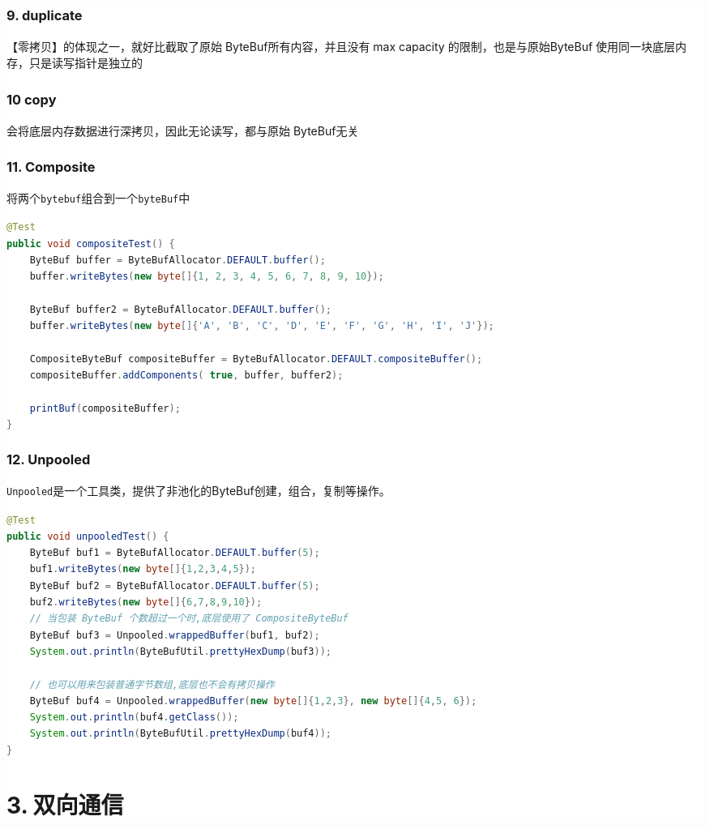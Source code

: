 ### 9. duplicate

【零拷贝】的体现之一，就好比截取了原始 ByteBuf所有内容，并且没有 max capacity 的限制，也是与原始ByteBuf 使用同一块底层内存，只是读写指针是独立的

### 10 copy

会将底层内存数据进行深拷贝，因此无论读写，都与原始 ByteBuf无关

### 11. Composite

将两个`bytebuf`组合到一个`byteBuf`中

```java
@Test
public void compositeTest() {
    ByteBuf buffer = ByteBufAllocator.DEFAULT.buffer();
    buffer.writeBytes(new byte[]{1, 2, 3, 4, 5, 6, 7, 8, 9, 10});

    ByteBuf buffer2 = ByteBufAllocator.DEFAULT.buffer();
    buffer.writeBytes(new byte[]{'A', 'B', 'C', 'D', 'E', 'F', 'G', 'H', 'I', 'J'});

    CompositeByteBuf compositeBuffer = ByteBufAllocator.DEFAULT.compositeBuffer();
    compositeBuffer.addComponents( true, buffer, buffer2);

    printBuf(compositeBuffer);
}
```

### 12. Unpooled

`Unpooled`是一个工具类，提供了非池化的ByteBuf创建，组合，复制等操作。

```java
@Test
public void unpooledTest() {
    ByteBuf buf1 = ByteBufAllocator.DEFAULT.buffer(5);
    buf1.writeBytes(new byte[]{1,2,3,4,5});
    ByteBuf buf2 = ByteBufAllocator.DEFAULT.buffer(5);
    buf2.writeBytes(new byte[]{6,7,8,9,10});
    // 当包装 ByteBuf 个数超过一个时,底层使用了 CompositeByteBuf
    ByteBuf buf3 = Unpooled.wrappedBuffer(buf1, buf2);
    System.out.println(ByteBufUtil.prettyHexDump(buf3));

    // 也可以用来包装普通字节数组,底层也不会有拷贝操作
    ByteBuf buf4 = Unpooled.wrappedBuffer(new byte[]{1,2,3}, new byte[]{4,5, 6});
    System.out.println(buf4.getClass());
    System.out.println(ByteBufUtil.prettyHexDump(buf4));
}
```

# 3. 双向通信
